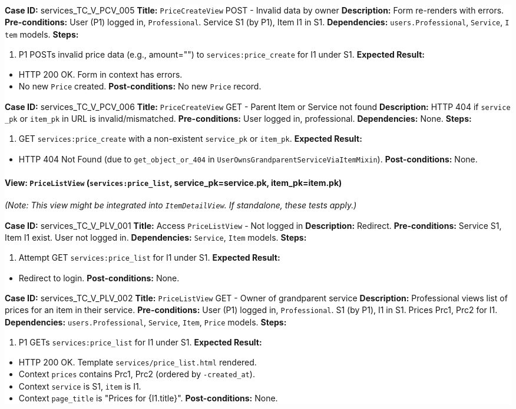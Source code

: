 **Case ID:** services_TC_V_PCV_005
**Title:** `PriceCreateView` POST - Invalid data by owner
**Description:** Form re-renders with errors.
**Pre-conditions:** User (P1) logged in, `Professional`. Service S1 (by P1), Item I1 in S1.
**Dependencies:** `users.Professional`, `Service`, `Item` models.
**Steps:**
1. P1 POSTs invalid price data (e.g., amount="") to `services:price_create` for I1 under S1.
**Expected Result:**
- HTTP 200 OK. Form in context has errors.
- No new `Price` created.
**Post-conditions:** No new `Price` record.

**Case ID:** services_TC_V_PCV_006
**Title:** `PriceCreateView` GET - Parent Item or Service not found
**Description:** HTTP 404 if `service_pk` or `item_pk` in URL is invalid/mismatched.
**Pre-conditions:** User logged in, professional.
**Dependencies:** None.
**Steps:**
1. GET `services:price_create` with a non-existent `service_pk` or `item_pk`.
**Expected Result:**
- HTTP 404 Not Found (due to `get_object_or_404` in `UserOwnsGrandparentServiceViaItemMixin`).
**Post-conditions:** None.

#### View: `PriceListView` (`services:price_list`, service_pk=service.pk, item_pk=item.pk)
*(Note: This view might be integrated into `ItemDetailView`. If standalone, these tests apply.)*

**Case ID:** services_TC_V_PLV_001
**Title:** Access `PriceListView` - Not logged in
**Description:** Redirect.
**Pre-conditions:** Service S1, Item I1 exist. User not logged in.
**Dependencies:** `Service`, `Item` models.
**Steps:**
1. Attempt GET `services:price_list` for I1 under S1.
**Expected Result:**
- Redirect to login.
**Post-conditions:** None.

**Case ID:** services_TC_V_PLV_002
**Title:** `PriceListView` GET - Owner of grandparent service
**Description:** Professional views list of prices for an item in their service.
**Pre-conditions:** User (P1) logged in, `Professional`. S1 (by P1), I1 in S1. Prices Prc1, Prc2 for I1.
**Dependencies:** `users.Professional`, `Service`, `Item`, `Price` models.
**Steps:**
1. P1 GETs `services:price_list` for I1 under S1.
**Expected Result:**
- HTTP 200 OK. Template `services/price_list.html` rendered.
- Context `prices` contains Prc1, Prc2 (ordered by `-created_at`).
- Context `service` is S1, `item` is I1.
- Context `page_title` is "Prices for {I1.title}".
**Post-conditions:** None.
